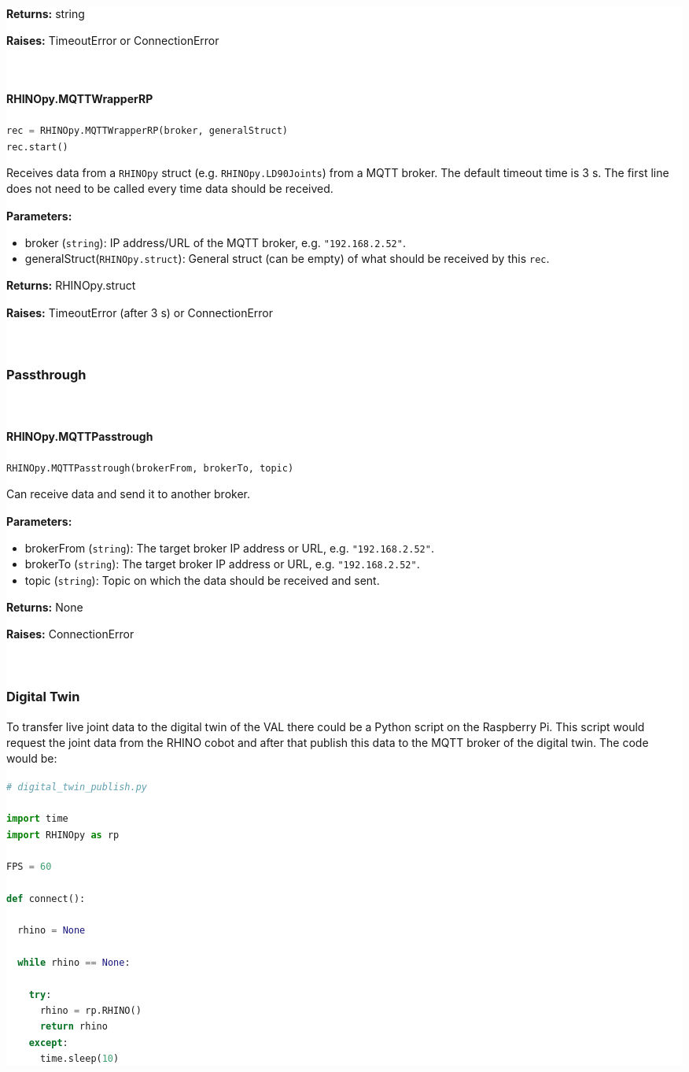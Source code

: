 **Returns:** string

**Raises:** TimeoutError or ConnectionError

<br>

#### RHINOpy.MQTTWrapperRP
```Python
rec = RHINOpy.MQTTWrapperRP(broker, generalStruct)
rec.start()
```
Receives data from a `RHINOpy` struct (e.g. `RHINOpy.LD90Joints`) from a MQTT broker. The default timeout time is 3 s. The first line does not need to be called every time data should be received.

**Parameters:**
  * broker (`string`): IP address/URL of the MQTT broker, e.g. `"192.168.2.52"`.
  * generalStruct(`RHINOpy.struct`): General struct (can be empty) of what should be received by this `rec`.

**Returns:** RHINOpy.struct

**Raises:** TimeoutError (after 3 s) or ConnectionError

<br>

### Passthrough

<br>

#### RHINOpy.MQTTPasstrough
```Python
RHINOpy.MQTTPasstrough(brokerFrom, brokerTo, topic)
```
Can receive data and send it to another broker.

**Parameters:**
  * brokerFrom (`string`): The target broker IP address or URL, e.g. `"192.168.2.52"`.
  * brokerTo (`string`): The target broker IP address or URL, e.g. `"192.168.2.52"`.
  * topic (`string`): Topic on which the data should be received and sent.

**Returns:** None

**Raises:** ConnectionError

<br>

### Digital Twin
To transfer live joint data to the digital twin of the VAL there could be a Python script on the Raspberry Pi. This script would request the joint data from the RHINO cobot and after that publish this data to the MQTT broker of the digital twin. The code would be:

```Python
# digital_twin_publish.py

import time
import RHINOpy as rp

FPS = 60

def connect():

  rhino = None

  while rhino == None:

    try:
      rhino = rp.RHINO()
      return rhino
    except:
      time.sleep(10) 
```